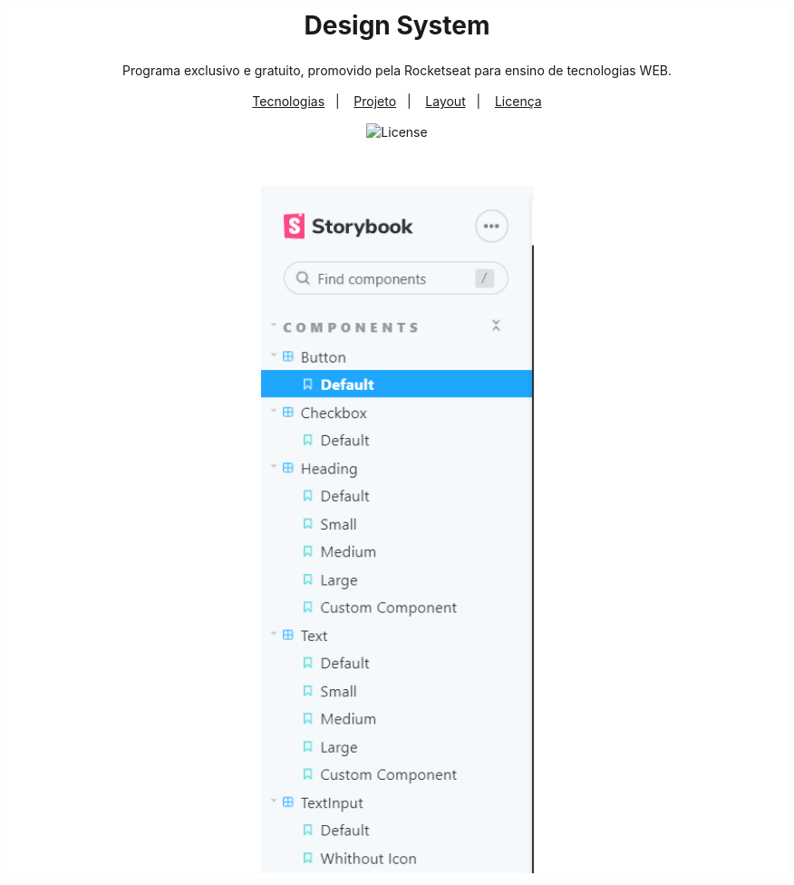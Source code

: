 <h1 align="center"> Design System </h1>

<p align="center">
Programa exclusivo e gratuito, promovido pela Rocketseat para ensino de tecnologias WEB.
</p>

<p align="center">
  <a href="#-tecnologias">Tecnologias</a>&nbsp;&nbsp;&nbsp;|&nbsp;&nbsp;&nbsp;
  <a href="#-projeto">Projeto</a>&nbsp;&nbsp;&nbsp;|&nbsp;&nbsp;&nbsp;
  <a href="#-layout">Layout</a>&nbsp;&nbsp;&nbsp;|&nbsp;&nbsp;&nbsp;
  <a href="#memo-licença">Licença</a>
</p>

<p align="center">
  <img alt="License" src="https://img.shields.io/static/v1?label=license&message=MIT&color=49AA26&labelColor=000000">
</p>
<br/>

<p align="center">
  <img alt="projeto Design System" src="./.github/componentList.png" width="35%">
